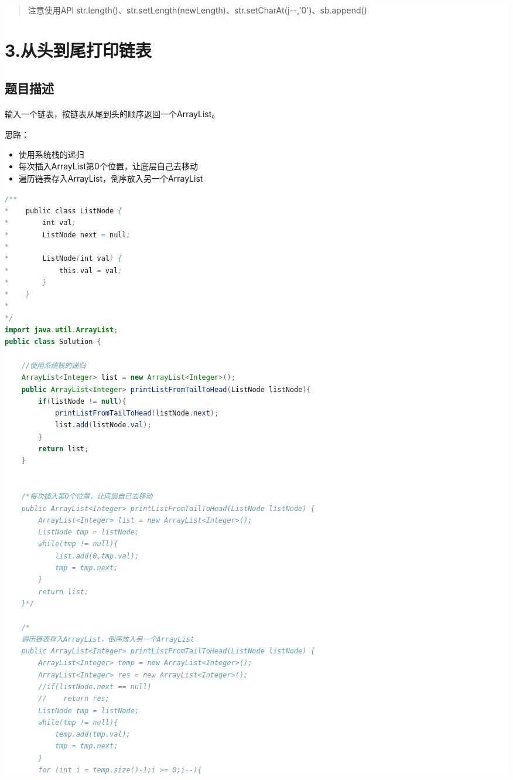 > 注意使用API str.length()、str.setLength(newLength)、str.setCharAt(j--,'0')、sb.append()

# 3.从头到尾打印链表

## 题目描述

输入一个链表，按链表从尾到头的顺序返回一个ArrayList。

思路：

- 使用系统栈的递归
- 每次插入ArrayList第0个位置，让底层自己去移动
- 遍历链表存入ArrayList，倒序放入另一个ArrayList

```java
/**
*    public class ListNode {
*        int val;
*        ListNode next = null;
*
*        ListNode(int val) {
*            this.val = val;
*        }
*    }
*
*/
import java.util.ArrayList;
public class Solution {
    
    //使用系统栈的递归
    ArrayList<Integer> list = new ArrayList<Integer>();
    public ArrayList<Integer> printListFromTailToHead(ListNode listNode){
        if(listNode != null){
            printListFromTailToHead(listNode.next);
            list.add(listNode.val);
        }
        return list;
    }
    
    
    /*每次插入第0个位置，让底层自己去移动
    public ArrayList<Integer> printListFromTailToHead(ListNode listNode) {
        ArrayList<Integer> list = new ArrayList<Integer>();
        ListNode tmp = listNode;
        while(tmp != null){
            list.add(0,tmp.val);
            tmp = tmp.next;
        }
        return list;
    }*/
    
    /*
    遍历链表存入ArrayList，倒序放入另一个ArrayList
    public ArrayList<Integer> printListFromTailToHead(ListNode listNode) {
        ArrayList<Integer> temp = new ArrayList<Integer>();
        ArrayList<Integer> res = new ArrayList<Integer>();
        //if(listNode.next == null)
        //    return res;
        ListNode tmp = listNode;
        while(tmp != null){
            temp.add(tmp.val);
            tmp = tmp.next;
        }
        for (int i = temp.size()-1;i >= 0;i--){
```